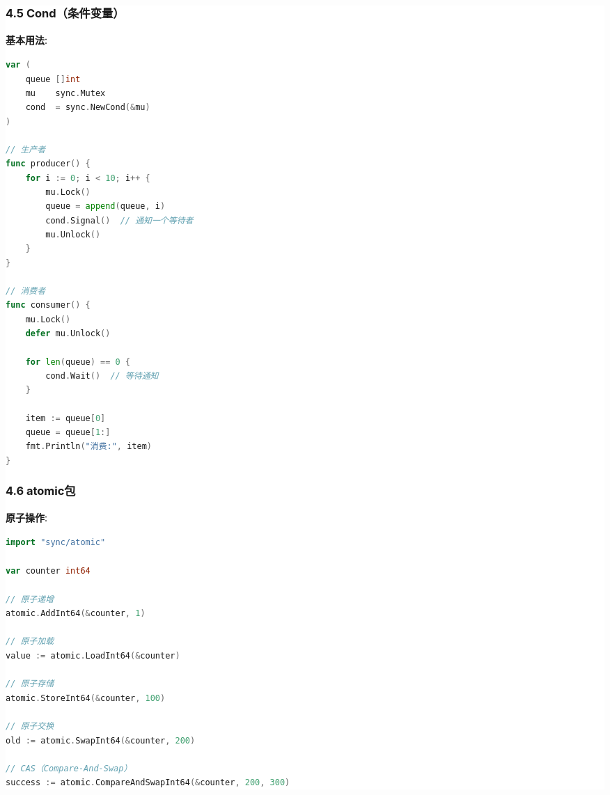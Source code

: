 ### 4.5 Cond（条件变量）

**基本用法**:

```go
var (
    queue []int
    mu    sync.Mutex
    cond  = sync.NewCond(&mu)
)

// 生产者
func producer() {
    for i := 0; i < 10; i++ {
        mu.Lock()
        queue = append(queue, i)
        cond.Signal()  // 通知一个等待者
        mu.Unlock()
    }
}

// 消费者
func consumer() {
    mu.Lock()
    defer mu.Unlock()
    
    for len(queue) == 0 {
        cond.Wait()  // 等待通知
    }
    
    item := queue[0]
    queue = queue[1:]
    fmt.Println("消费:", item)
}
```

### 4.6 atomic包

**原子操作**:

```go
import "sync/atomic"

var counter int64

// 原子递增
atomic.AddInt64(&counter, 1)

// 原子加载
value := atomic.LoadInt64(&counter)

// 原子存储
atomic.StoreInt64(&counter, 100)

// 原子交换
old := atomic.SwapInt64(&counter, 200)

// CAS（Compare-And-Swap）
success := atomic.CompareAndSwapInt64(&counter, 200, 300)
```
